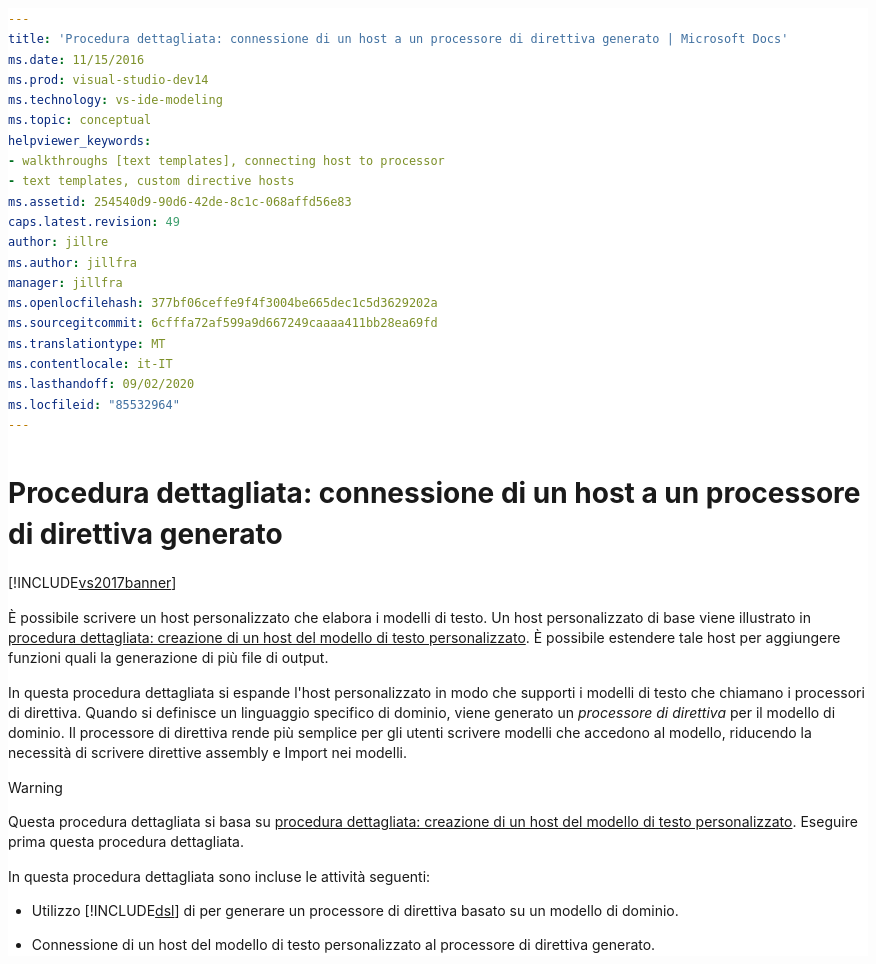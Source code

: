```yaml
---
title: 'Procedura dettagliata: connessione di un host a un processore di direttiva generato | Microsoft Docs'
ms.date: 11/15/2016
ms.prod: visual-studio-dev14
ms.technology: vs-ide-modeling
ms.topic: conceptual
helpviewer_keywords:
- walkthroughs [text templates], connecting host to processor
- text templates, custom directive hosts
ms.assetid: 254540d9-90d6-42de-8c1c-068affd56e83
caps.latest.revision: 49
author: jillre
ms.author: jillfra
manager: jillfra
ms.openlocfilehash: 377bf06ceffe9f4f3004be665dec1c5d3629202a
ms.sourcegitcommit: 6cfffa72af599a9d667249caaaa411bb28ea69fd
ms.translationtype: MT
ms.contentlocale: it-IT
ms.lasthandoff: 09/02/2020
ms.locfileid: "85532964"
---
```

# <a name="walkthrough-connecting-a-host-to-a-generated-directive-processor"></a>Procedura dettagliata: connessione di un host a un processore di direttiva generato
[!INCLUDE[vs2017banner](../includes/vs2017banner.md)]

È possibile scrivere un host personalizzato che elabora i modelli di testo. Un host personalizzato di base viene illustrato in [procedura dettagliata: creazione di un host del modello di testo personalizzato](../modeling/walkthrough-creating-a-custom-text-template-host.md). È possibile estendere tale host per aggiungere funzioni quali la generazione di più file di output.

 In questa procedura dettagliata si espande l'host personalizzato in modo che supporti i modelli di testo che chiamano i processori di direttiva. Quando si definisce un linguaggio specifico di dominio, viene generato un *processore di direttiva* per il modello di dominio. Il processore di direttiva rende più semplice per gli utenti scrivere modelli che accedono al modello, riducendo la necessità di scrivere direttive assembly e Import nei modelli.

> [!WARNING]
> Questa procedura dettagliata si basa su [procedura dettagliata: creazione di un host del modello di testo personalizzato](../modeling/walkthrough-creating-a-custom-text-template-host.md). Eseguire prima questa procedura dettagliata.

 In questa procedura dettagliata sono incluse le attività seguenti:

- Utilizzo [!INCLUDE[dsl](../includes/dsl-md.md)] di per generare un processore di direttiva basato su un modello di dominio.

- Connessione di un host del modello di testo personalizzato al processore di direttiva generato.
